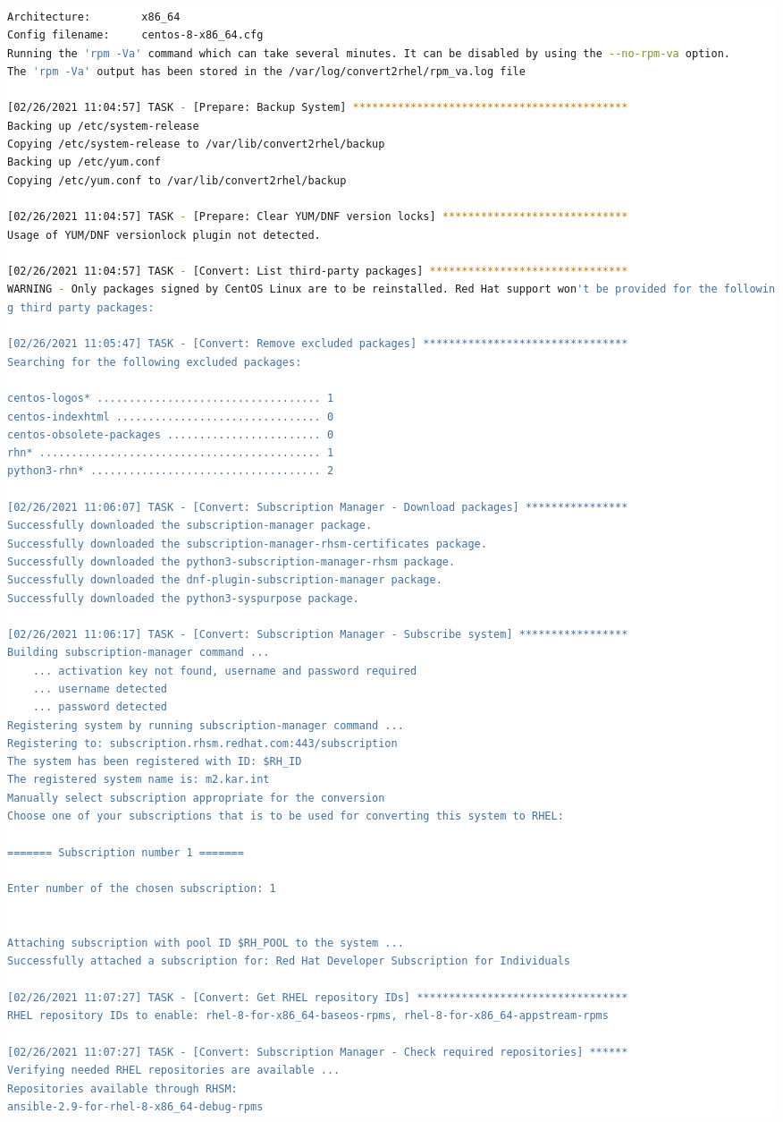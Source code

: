 ```bash
Architecture:        x86_64
Config filename:     centos-8-x86_64.cfg
Running the 'rpm -Va' command which can take several minutes. It can be disabled by using the --no-rpm-va option.
The 'rpm -Va' output has been stored in the /var/log/convert2rhel/rpm_va.log file

[02/26/2021 11:04:57] TASK - [Prepare: Backup System] *******************************************
Backing up /etc/system-release
Copying /etc/system-release to /var/lib/convert2rhel/backup
Backing up /etc/yum.conf
Copying /etc/yum.conf to /var/lib/convert2rhel/backup

[02/26/2021 11:04:57] TASK - [Prepare: Clear YUM/DNF version locks] *****************************
Usage of YUM/DNF versionlock plugin not detected.

[02/26/2021 11:04:57] TASK - [Convert: List third-party packages] *******************************
WARNING - Only packages signed by CentOS Linux are to be reinstalled. Red Hat support won't be provided for the following third party packages:

[02/26/2021 11:05:47] TASK - [Convert: Remove excluded packages] ********************************
Searching for the following excluded packages:

centos-logos* ................................... 1
centos-indexhtml ................................ 0
centos-obsolete-packages ........................ 0
rhn* ............................................ 1
python3-rhn* .................................... 2

[02/26/2021 11:06:07] TASK - [Convert: Subscription Manager - Download packages] ****************
Successfully downloaded the subscription-manager package.
Successfully downloaded the subscription-manager-rhsm-certificates package.
Successfully downloaded the python3-subscription-manager-rhsm package.
Successfully downloaded the dnf-plugin-subscription-manager package.
Successfully downloaded the python3-syspurpose package.

[02/26/2021 11:06:17] TASK - [Convert: Subscription Manager - Subscribe system] *****************
Building subscription-manager command ...
    ... activation key not found, username and password required
    ... username detected
    ... password detected
Registering system by running subscription-manager command ...
Registering to: subscription.rhsm.redhat.com:443/subscription
The system has been registered with ID: $RH_ID
The registered system name is: m2.kar.int
Manually select subscription appropriate for the conversion
Choose one of your subscriptions that is to be used for converting this system to RHEL:

======= Subscription number 1 =======

Enter number of the chosen subscription: 1


Attaching subscription with pool ID $RH_POOL to the system ...
Successfully attached a subscription for: Red Hat Developer Subscription for Individuals

[02/26/2021 11:07:27] TASK - [Convert: Get RHEL repository IDs] *********************************
RHEL repository IDs to enable: rhel-8-for-x86_64-baseos-rpms, rhel-8-for-x86_64-appstream-rpms

[02/26/2021 11:07:27] TASK - [Convert: Subscription Manager - Check required repositories] ******
Verifying needed RHEL repositories are available ...
Repositories available through RHSM:
ansible-2.9-for-rhel-8-x86_64-debug-rpms

```